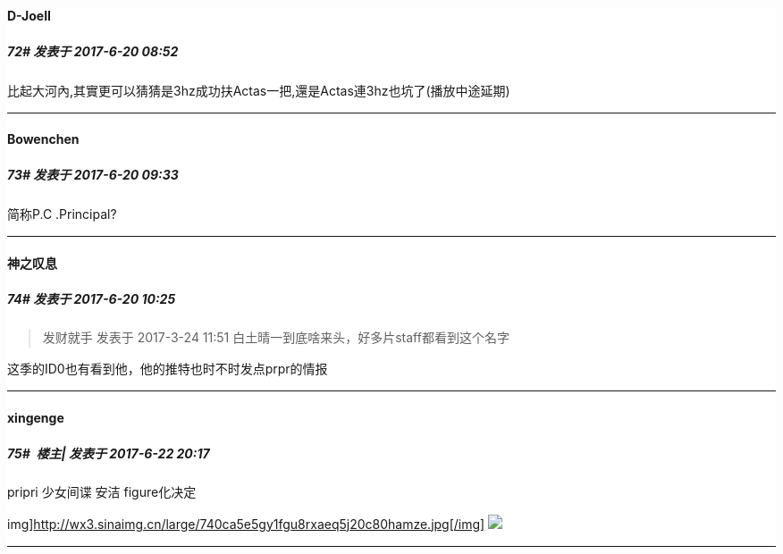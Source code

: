 ####  D-JoeII  
##### 72#       发表于 2017-6-20 08:52




比起大河內,其實更可以猜猜是3hz成功扶Actas一把,還是Actas連3hz也坑了(播放中途延期)







*****

####  Bowenchen  
##### 73#       发表于 2017-6-20 09:33




简称P.C .Principal?







*****

####  神之叹息  
##### 74#       发表于 2017-6-20 10:25



<blockquote>发财就手 发表于 2017-3-24 11:51
白土晴一到底啥来头，好多片staff都看到这个名字</blockquote>
这季的ID0也有看到他，他的推特也时不时发点prpr的情报







*****

####  xingenge  
##### 75#         楼主| 发表于 2017-6-22 20:17




pripri 少女间谍 安洁 figure化决定 ​​​​

img]http://wx3.sinaimg.cn/large/740ca5e5gy1fgu8rxaeq5j20c80hamze.jpg[/img]
<img src="http://wx1.sinaimg.cn/large/740ca5e5gy1fgu8rwm3hmj20c80hbt95.jpg" referrerpolicy="no-referrer">







*****
